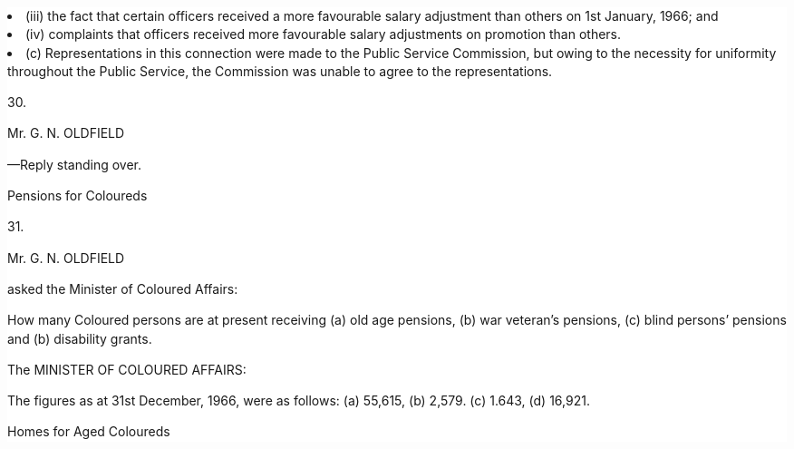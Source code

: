<li>(iii) the fact that certain officers received a more favourable salary adjustment than others on 1st January, 1966; and</li>

<li>(iv) complaints that officers received more favourable salary adjustments on promotion than others.</li>

</ol></li>

<li>(c) Representations in this connection were made to the Public Service Commission, but owing to the necessity for uniformity throughout the Public Service, the Commission was unable to agree to the representations.</li>

</ol>

</answer>

</writtenStatements>

<writtenStatements>

<question by="#oldfield">

<num>30.</num>

<from>Mr. G. N. OLDFIELD</from>

<p>&#x2014;Reply standing over.</p>

</question>

</writtenStatements>

<writtenStatements>

<heading>Pensions for Coloureds</heading>

<question by="#oldfield" to="#minister_of_coloured_affairs">

<num>31.</num>

<from>Mr. G. N. OLDFIELD</from>

<p>asked the Minister of Coloured Affairs:</p>

<p>How many Coloured persons are at present receiving (a) old age pensions, (b) war veteran&#x2019;s pensions, <span class="col_803-804" refersTo="page_0419"/>(c) blind persons&#x2019; pensions and (b) disability grants.</p>

</question>

<answer by="#minister_of_coloured_affairs" to="#oldfield">

<from>The MINISTER OF COLOURED AFFAIRS:</from>

<p>The figures as at 31st December, 1966, were as follows: (a) 55,615, (b) 2,579. (c) 1.643, (d) 16,921.</p>

</answer>

</writtenStatements>

<writtenStatements>

<heading>Homes for Aged Coloureds</heading>
